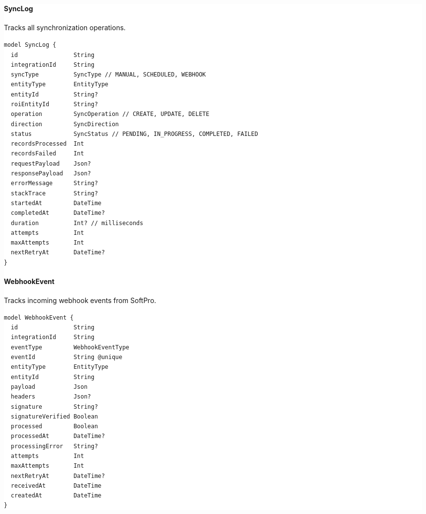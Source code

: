#### SyncLog

Tracks all synchronization operations.

```prisma
model SyncLog {
  id                String
  integrationId     String
  syncType          SyncType // MANUAL, SCHEDULED, WEBHOOK
  entityType        EntityType
  entityId          String?
  roiEntityId       String?
  operation         SyncOperation // CREATE, UPDATE, DELETE
  direction         SyncDirection
  status            SyncStatus // PENDING, IN_PROGRESS, COMPLETED, FAILED
  recordsProcessed  Int
  recordsFailed     Int
  requestPayload    Json?
  responsePayload   Json?
  errorMessage      String?
  stackTrace        String?
  startedAt         DateTime
  completedAt       DateTime?
  duration          Int? // milliseconds
  attempts          Int
  maxAttempts       Int
  nextRetryAt       DateTime?
}
```

#### WebhookEvent

Tracks incoming webhook events from SoftPro.

```prisma
model WebhookEvent {
  id                String
  integrationId     String
  eventType         WebhookEventType
  eventId           String @unique
  entityType        EntityType
  entityId          String
  payload           Json
  headers           Json?
  signature         String?
  signatureVerified Boolean
  processed         Boolean
  processedAt       DateTime?
  processingError   String?
  attempts          Int
  maxAttempts       Int
  nextRetryAt       DateTime?
  receivedAt        DateTime
  createdAt         DateTime
}
```
